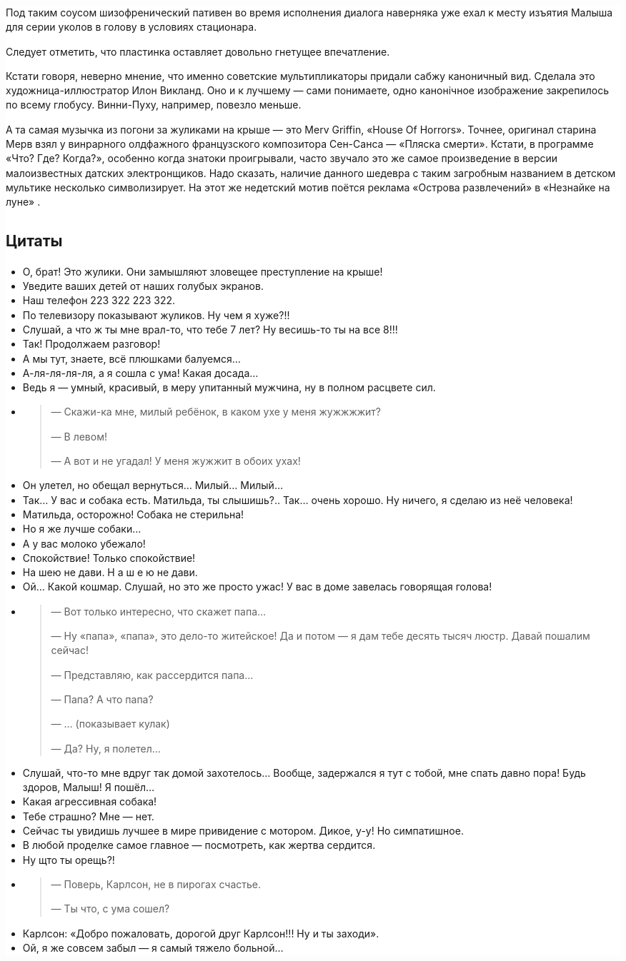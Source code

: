 Под таким соусом шизофренический пативен во время исполнения диалога наверняка уже ехал к месту изъятия Малыша для серии уколов в голову в условиях стационара.

Следует отметить, что пластинка оставляет довольно гнетущее впечатление.

Кстати говоря, неверно мнение, что именно советские мультипликаторы придали сабжу каноничный вид. Сделала это художница-иллюстратор Илон Викланд. Оно и к лучшему — сами понимаете, одно канонiчное изображение закрепилось по всему глобусу. Винни-Пуху, например, повезло меньше.

А та самая музычка из погони за жуликами на крыше — это Merv Griffin, «House Of Horrors». Точнее, оригинал старина Мерв взял у винрарного олдфажного французского композитора Сен-Санса — «Пляска смерти». Кстати, в программе «Что? Где? Когда?», особенно когда знатоки проигрывали, часто звучало это же самое произведение в версии малоизвестных датских электронщиков. Надо сказать, наличие данного шедевра с таким загробным названием в детском мультике несколько символизирует. На этот же недетский мотив поётся реклама «Острова развлечений» в «Незнайке на луне» .

## Цитаты

*   О, брат! Это жулики. Они замышляют зловещее преступление на крыше!
*   Уведите ваших детей от наших голубых экранов.
*   Наш телефон 223 322 223 322.
*   По телевизору показывают жуликов. Ну чем я хуже?!!
*   Слушай, а что ж ты мне врал-то, что тебе 7 лет? Ну весишь-то ты на все 8!!!
*   Так! Продолжаем разговор!
*   А мы тут, знаете, всё плюшками балуемся…
*   А-ля-ля-ля-ля, а я сошла с ума! Какая досада…
*   Ведь я — умный, красивый, в меру упитанный мужчина, ну в полном расцвете сил.
*   >   — Скажи-ка мне, милый ребёнок, в каком ухе у меня жужжжжит?
    >
    >   — В левом!
    >
    >   — А вот и не угадал! У меня жужжит в обоих ухах!
*   Он улетел, но обещал вернуться… Милый… Милый…
*   Так… У вас и собака есть. Матильда, ты слышишь?.. Так… очень хорошо. Ну ничего, я сделаю из неё человека!
*   Матильда, осторожно! Собака не стерильна!
*   Но я же лучше собаки…
*   А у вас молоко убежало!
*   Спокойствие! Только спокойствие!
*   На шею не дави. Н а ш е ю не дави.
*   Ой… Какой кошмар. Слушай, но это же просто ужас! У вас в доме завелась говорящая голова!
*   >   — Вот только интересно, что скажет папа…
    >
    >   — Ну «папа», «папа», это дело-то житейское! Да и потом — я дам тебе десять тысяч люстр. Давай пошалим сейчас!
    >
    >   — Представляю, как рассердится папа…
    >
    >   — Папа? А что папа?
    >
    >   — … (показывает кулак)
    >
    >   — Да? Ну, я полетел…
*   Слушай, что-то мне вдруг так домой захотелось… Вообще, задержался я тут с тобой, мне спать давно пора! Будь здоров, Малыш! Я пошёл…
*   Какая агрессивная собака!
*   Тебе страшно? Мне — нет.
*   Сейчас ты увидишь лучшее в мире привидение с мотором. Дикое, у-у! Но симпатишное.
*   B любой проделке самое главное — посмотреть, как жертва сердится.
*   Ну щто ты орещь?!
*   >   — Поверь, Карлсон, не в пирогах счастье.
    >
    >   — Ты что, с ума сошел?
*   Карлсон: «Добро пожаловать, дорогой друг Карлсон!!! Ну и ты заходи».
*   Ой, я же совсем забыл — я самый тяжело больной…